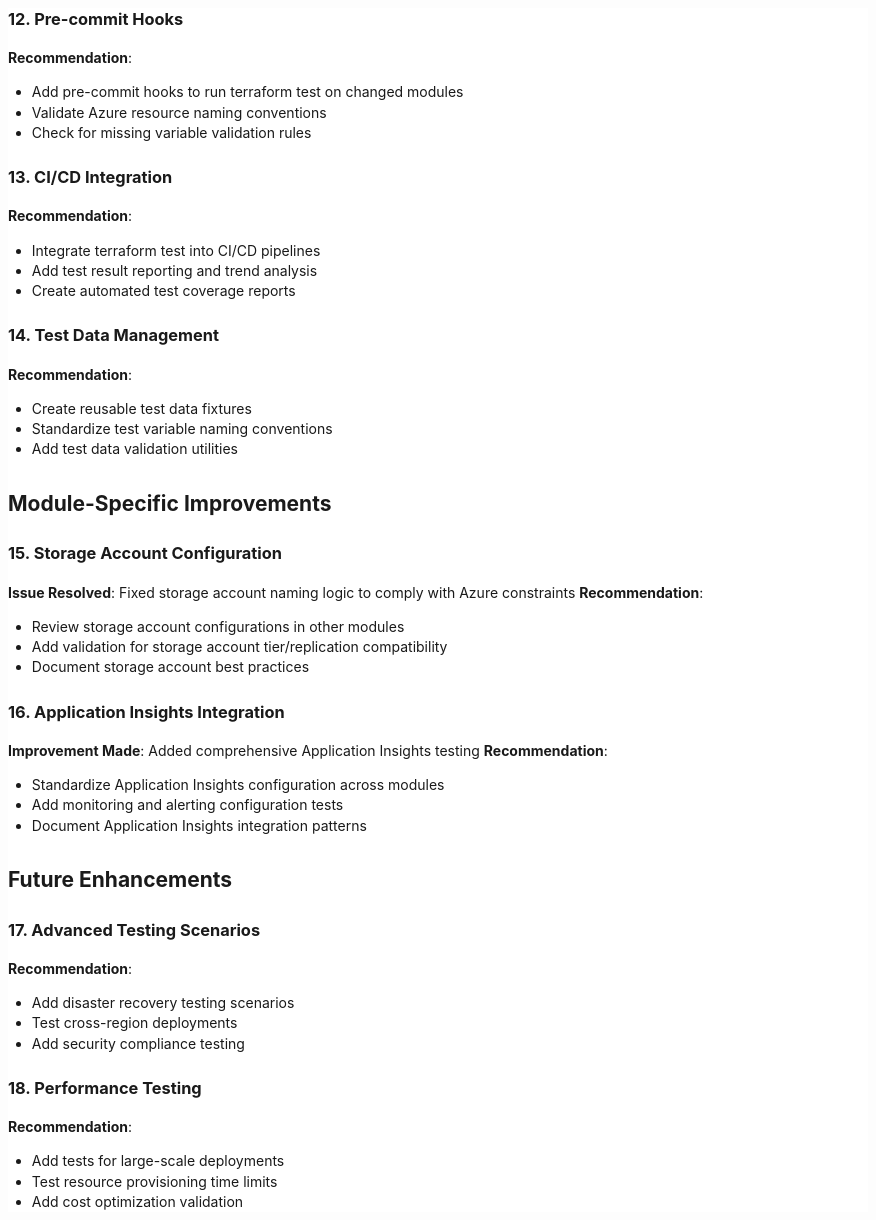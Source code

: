### 12. Pre-commit Hooks
**Recommendation**:
- Add pre-commit hooks to run terraform test on changed modules
- Validate Azure resource naming conventions
- Check for missing variable validation rules

### 13. CI/CD Integration
**Recommendation**:
- Integrate terraform test into CI/CD pipelines
- Add test result reporting and trend analysis
- Create automated test coverage reports

### 14. Test Data Management
**Recommendation**:
- Create reusable test data fixtures
- Standardize test variable naming conventions
- Add test data validation utilities

## Module-Specific Improvements

### 15. Storage Account Configuration
**Issue Resolved**: Fixed storage account naming logic to comply with Azure constraints
**Recommendation**:
- Review storage account configurations in other modules
- Add validation for storage account tier/replication compatibility
- Document storage account best practices

### 16. Application Insights Integration
**Improvement Made**: Added comprehensive Application Insights testing
**Recommendation**:
- Standardize Application Insights configuration across modules
- Add monitoring and alerting configuration tests
- Document Application Insights integration patterns

## Future Enhancements

### 17. Advanced Testing Scenarios
**Recommendation**:
- Add disaster recovery testing scenarios
- Test cross-region deployments
- Add security compliance testing

### 18. Performance Testing
**Recommendation**:
- Add tests for large-scale deployments
- Test resource provisioning time limits
- Add cost optimization validation
